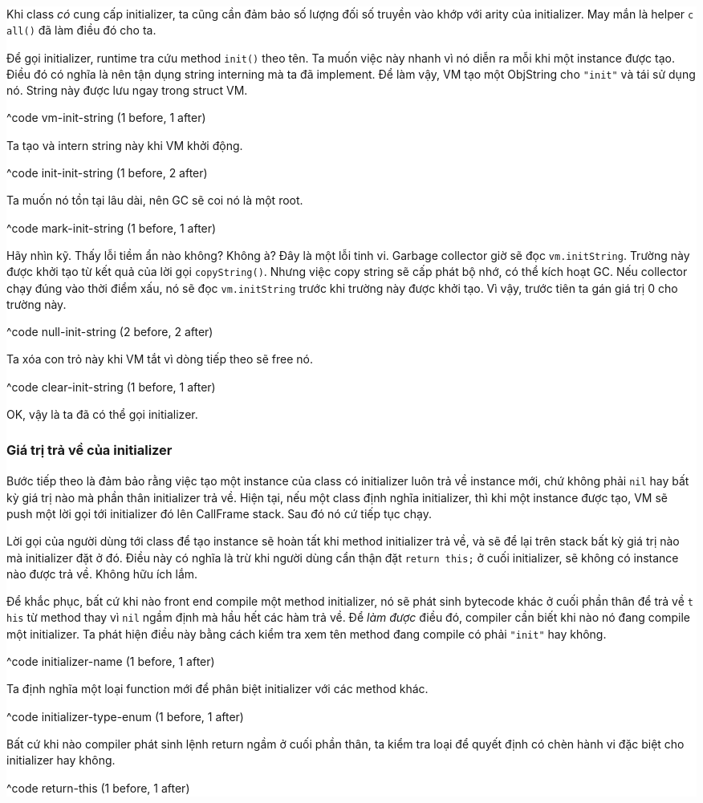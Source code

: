 Khi class *có* cung cấp initializer, ta cũng cần đảm bảo số lượng đối số truyền vào khớp với arity của initializer. May mắn là helper `call()` đã làm điều đó cho ta.

Để gọi initializer, runtime tra cứu method `init()` theo tên. Ta muốn việc này nhanh vì nó diễn ra mỗi khi một instance được tạo. Điều đó có nghĩa là nên tận dụng string interning mà ta đã implement. Để làm vậy, VM tạo một ObjString cho `"init"` và tái sử dụng nó. String này được lưu ngay trong struct VM.

^code vm-init-string (1 before, 1 after)

Ta tạo và intern string này khi VM khởi động.

^code init-init-string (1 before, 2 after)

Ta muốn nó tồn tại lâu dài, nên GC sẽ coi nó là một root.

^code mark-init-string (1 before, 1 after)

Hãy nhìn kỹ. Thấy lỗi tiềm ẩn nào không? Không à? Đây là một lỗi tinh vi. Garbage collector giờ sẽ đọc `vm.initString`. Trường này được khởi tạo từ kết quả của lời gọi `copyString()`. Nhưng việc copy string sẽ cấp phát bộ nhớ, có thể kích hoạt GC. Nếu collector chạy đúng vào thời điểm xấu, nó sẽ đọc `vm.initString` trước khi trường này được khởi tạo. Vì vậy, trước tiên ta gán giá trị 0 cho trường này.

^code null-init-string (2 before, 2 after)

Ta xóa con trỏ này khi VM tắt vì dòng tiếp theo sẽ free nó.

^code clear-init-string (1 before, 1 after)

OK, vậy là ta đã có thể gọi initializer.

### Giá trị trả về của initializer

Bước tiếp theo là đảm bảo rằng việc tạo một instance của class có initializer luôn trả về instance mới, chứ không phải `nil` hay bất kỳ giá trị nào mà phần thân initializer trả về. Hiện tại, nếu một class định nghĩa initializer, thì khi một instance được tạo, VM sẽ push một lời gọi tới initializer đó lên CallFrame stack. Sau đó nó cứ tiếp tục chạy.

Lời gọi của người dùng tới class để tạo instance sẽ hoàn tất khi method initializer trả về, và sẽ để lại trên stack bất kỳ giá trị nào mà initializer đặt ở đó. Điều này có nghĩa là trừ khi người dùng cẩn thận đặt `return this;` ở cuối initializer, sẽ không có instance nào được trả về. Không hữu ích lắm.

Để khắc phục, bất cứ khi nào front end compile một method initializer, nó sẽ phát sinh bytecode khác ở cuối phần thân để trả về `this` từ method thay vì `nil` ngầm định mà hầu hết các hàm trả về. Để *làm được* điều đó, compiler cần biết khi nào nó đang compile một initializer. Ta phát hiện điều này bằng cách kiểm tra xem tên method đang compile có phải `"init"` hay không.

^code initializer-name (1 before, 1 after)

Ta định nghĩa một loại function mới để phân biệt initializer với các method khác.

^code initializer-type-enum (1 before, 1 after)

Bất cứ khi nào compiler phát sinh lệnh return ngầm ở cuối phần thân, ta kiểm tra loại để quyết định có chèn hành vi đặc biệt cho initializer hay không.

^code return-this (1 before, 1 after)
